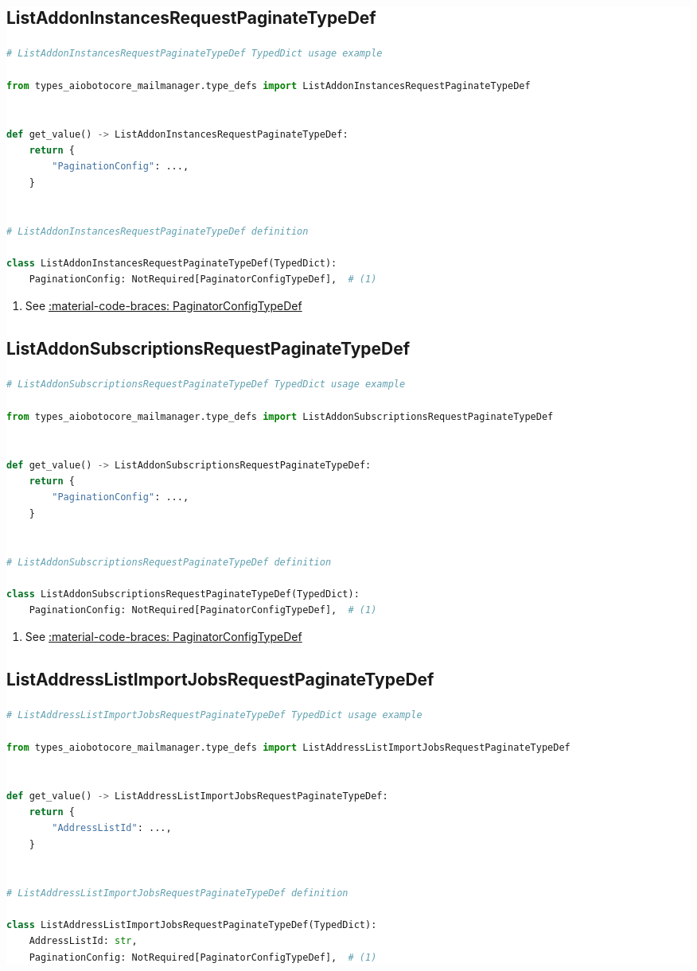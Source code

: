 ## ListAddonInstancesRequestPaginateTypeDef

```python
# ListAddonInstancesRequestPaginateTypeDef TypedDict usage example

from types_aiobotocore_mailmanager.type_defs import ListAddonInstancesRequestPaginateTypeDef


def get_value() -> ListAddonInstancesRequestPaginateTypeDef:
    return {
        "PaginationConfig": ...,
    }


# ListAddonInstancesRequestPaginateTypeDef definition

class ListAddonInstancesRequestPaginateTypeDef(TypedDict):
    PaginationConfig: NotRequired[PaginatorConfigTypeDef],  # (1)
```

1. See [:material-code-braces: PaginatorConfigTypeDef](./type_defs.md#paginatorconfigtypedef)

## ListAddonSubscriptionsRequestPaginateTypeDef

```python
# ListAddonSubscriptionsRequestPaginateTypeDef TypedDict usage example

from types_aiobotocore_mailmanager.type_defs import ListAddonSubscriptionsRequestPaginateTypeDef


def get_value() -> ListAddonSubscriptionsRequestPaginateTypeDef:
    return {
        "PaginationConfig": ...,
    }


# ListAddonSubscriptionsRequestPaginateTypeDef definition

class ListAddonSubscriptionsRequestPaginateTypeDef(TypedDict):
    PaginationConfig: NotRequired[PaginatorConfigTypeDef],  # (1)
```

1. See [:material-code-braces: PaginatorConfigTypeDef](./type_defs.md#paginatorconfigtypedef)

## ListAddressListImportJobsRequestPaginateTypeDef

```python
# ListAddressListImportJobsRequestPaginateTypeDef TypedDict usage example

from types_aiobotocore_mailmanager.type_defs import ListAddressListImportJobsRequestPaginateTypeDef


def get_value() -> ListAddressListImportJobsRequestPaginateTypeDef:
    return {
        "AddressListId": ...,
    }


# ListAddressListImportJobsRequestPaginateTypeDef definition

class ListAddressListImportJobsRequestPaginateTypeDef(TypedDict):
    AddressListId: str,
    PaginationConfig: NotRequired[PaginatorConfigTypeDef],  # (1)
```
